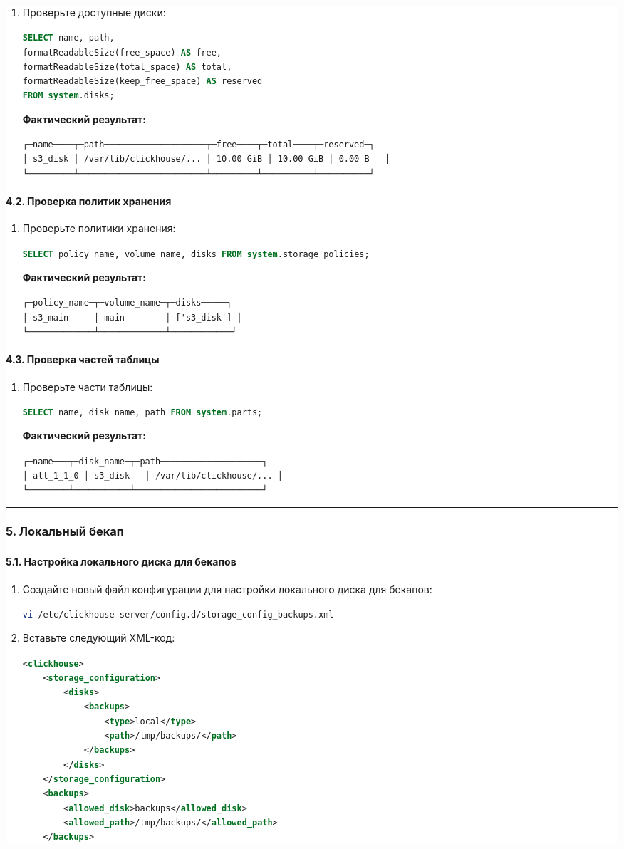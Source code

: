 1. Проверьте доступные диски:
   ```sql
   SELECT name, path,
   formatReadableSize(free_space) AS free,
   formatReadableSize(total_space) AS total,
   formatReadableSize(keep_free_space) AS reserved
   FROM system.disks;
   ```

   **Фактический результат:**
   ```
   ┌─name────┬─path────────────────────┬─free────┬─total────┬─reserved─┐
   │ s3_disk │ /var/lib/clickhouse/... │ 10.00 GiB │ 10.00 GiB │ 0.00 B   │
   └─────────┴─────────────────────────┴─────────┴──────────┴──────────┘
   ```

#### 4.2. Проверка политик хранения

1. Проверьте политики хранения:
   ```sql
   SELECT policy_name, volume_name, disks FROM system.storage_policies;
   ```

   **Фактический результат:**
   ```
   ┌─policy_name─┬─volume_name─┬─disks─────┐
   │ s3_main     │ main        │ ['s3_disk'] │
   └─────────────┴─────────────┴────────────┘
   ```

#### 4.3. Проверка частей таблицы

1. Проверьте части таблицы:
   ```sql
   SELECT name, disk_name, path FROM system.parts;
   ```

   **Фактический результат:**
   ```
   ┌─name───┬─disk_name─┬─path────────────────────┐
   │ all_1_1_0 │ s3_disk   │ /var/lib/clickhouse/... │
   └────────┴───────────┴─────────────────────────┘
   ```

---

### 5. Локальный бекап

#### 5.1. Настройка локального диска для бекапов

1. Создайте новый файл конфигурации для настройки локального диска для бекапов:
   ```bash
   vi /etc/clickhouse-server/config.d/storage_config_backups.xml
   ```

2. Вставьте следующий XML-код:
   ```xml
   <clickhouse>
       <storage_configuration>
           <disks>
               <backups>
                   <type>local</type>
                   <path>/tmp/backups/</path>
               </backups>
           </disks>
       </storage_configuration>
       <backups>
           <allowed_disk>backups</allowed_disk>
           <allowed_path>/tmp/backups/</allowed_path>
       </backups>
   ```
